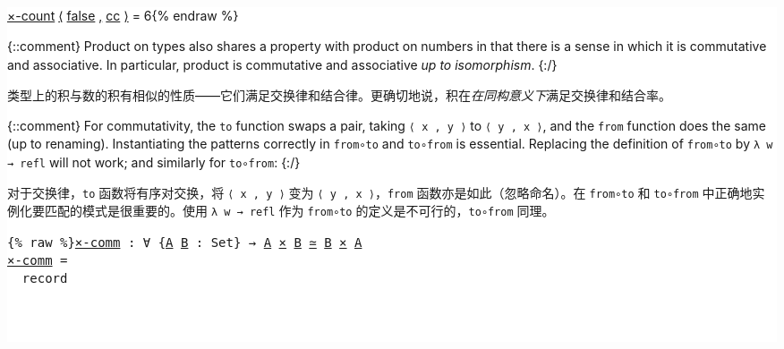 <a id="7089" href="{% endraw %}{{ site.baseurl }}{% link out/plfa/Connectives.md %}{% raw %}#6919" class="Function">×-count</a> <a id="7097" href="{% endraw %}{{ site.baseurl }}{% link out/plfa/Connectives.md %}{% raw %}#1792" class="InductiveConstructor Operator">⟨</a> <a id="7099" href="{% endraw %}{{ site.baseurl }}{% link out/plfa/Connectives.md %}{% raw %}#6482" class="InductiveConstructor">false</a> <a id="7105" href="{% endraw %}{{ site.baseurl }}{% link out/plfa/Connectives.md %}{% raw %}#1792" class="InductiveConstructor Operator">,</a> <a id="7107" href="{% endraw %}{{ site.baseurl }}{% link out/plfa/Connectives.md %}{% raw %}#6541" class="InductiveConstructor">cc</a> <a id="7110" href="{% endraw %}{{ site.baseurl }}{% link out/plfa/Connectives.md %}{% raw %}#1792" class="InductiveConstructor Operator">⟩</a>  <a id="7113" class="Symbol">=</a>  <a id="7116" class="Number">6</a>{% endraw %}</pre>

{::comment}
Product on types also shares a property with product on numbers in
that there is a sense in which it is commutative and associative.  In
particular, product is commutative and associative _up to
isomorphism_.
{:/}

类型上的积与数的积有相似的性质——它们满足交换律和结合律。更确切地说，积在*在同构意义下*满足交换律和结合率。

{::comment}
For commutativity, the `to` function swaps a pair, taking `⟨ x , y ⟩` to
`⟨ y , x ⟩`, and the `from` function does the same (up to renaming).
Instantiating the patterns correctly in `from∘to` and `to∘from` is essential.
Replacing the definition of `from∘to` by `λ w → refl` will not work;
and similarly for `to∘from`:
{:/}

对于交换律，`to` 函数将有序对交换，将 `⟨ x , y ⟩` 变为 `⟨ y , x ⟩`，`from`
函数亦是如此（忽略命名）。在 `from∘to` 和 `to∘from` 中正确地实例化要匹配的模式是很重要的。使用 `λ w → refl` 作为 `from∘to` 的定义是不可行的，`to∘from` 同理。

<pre class="Agda">{% raw %}<a id="×-comm"></a><a id="7931" href="{% endraw %}{{ site.baseurl }}{% link out/plfa/Connectives.md %}{% raw %}#7931" class="Function">×-comm</a> <a id="7938" class="Symbol">:</a> <a id="7940" class="Symbol">∀</a> <a id="7942" class="Symbol">{</a><a id="7943" href="{% endraw %}{{ site.baseurl }}{% link out/plfa/Connectives.md %}{% raw %}#7943" class="Bound">A</a> <a id="7945" href="{% endraw %}{{ site.baseurl }}{% link out/plfa/Connectives.md %}{% raw %}#7945" class="Bound">B</a> <a id="7947" class="Symbol">:</a> <a id="7949" class="PrimitiveType">Set</a><a id="7952" class="Symbol">}</a> <a id="7954" class="Symbol">→</a> <a id="7956" href="{% endraw %}{{ site.baseurl }}{% link out/plfa/Connectives.md %}{% raw %}#7943" class="Bound">A</a> <a id="7958" href="{% endraw %}{{ site.baseurl }}{% link out/plfa/Connectives.md %}{% raw %}#1761" class="Datatype Operator">×</a> <a id="7960" href="{% endraw %}{{ site.baseurl }}{% link out/plfa/Connectives.md %}{% raw %}#7945" class="Bound">B</a> <a id="7962" href="{% endraw %}{{ site.baseurl }}{% link out/plfa/Isomorphism.md %}{% raw %}#5561" class="Record Operator">≃</a> <a id="7964" href="{% endraw %}{{ site.baseurl }}{% link out/plfa/Connectives.md %}{% raw %}#7945" class="Bound">B</a> <a id="7966" href="{% endraw %}{{ site.baseurl }}{% link out/plfa/Connectives.md %}{% raw %}#1761" class="Datatype Operator">×</a> <a id="7968" href="{% endraw %}{{ site.baseurl }}{% link out/plfa/Connectives.md %}{% raw %}#7943" class="Bound">A</a>
<a id="7970" href="{% endraw %}{{ site.baseurl }}{% link out/plfa/Connectives.md %}{% raw %}#7931" class="Function">×-comm</a> <a id="7977" class="Symbol">=</a>
  <a id="7981" class="Keyword">record</a>
